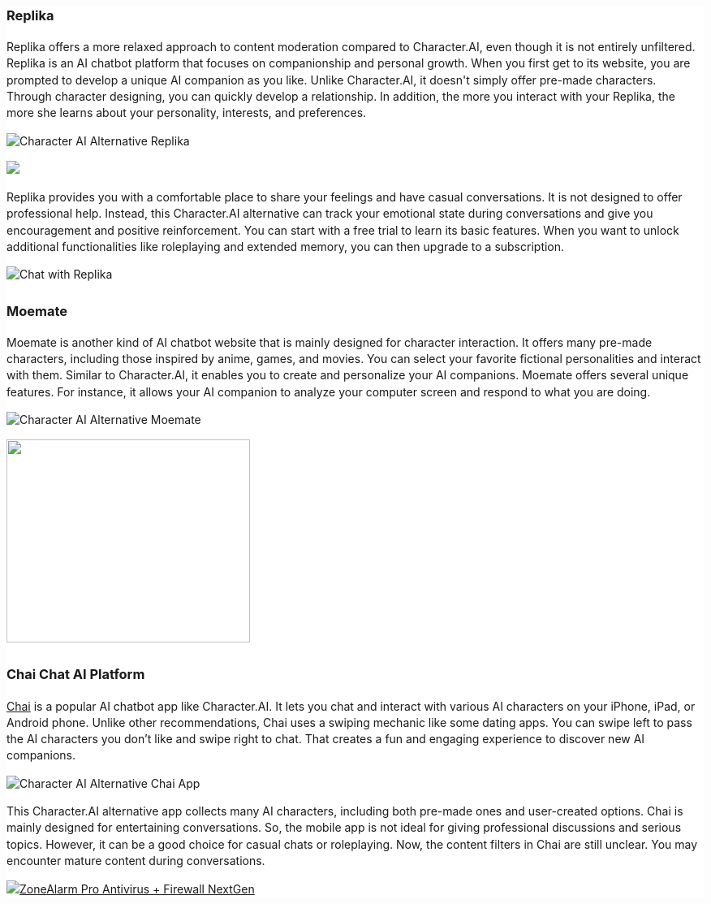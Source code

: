 ### Replika

 Replika offers a more relaxed approach to content moderation compared to Character.AI, even though it is not entirely unfiltered. Replika is an AI chatbot platform that focuses on companionship and personal growth. When you first get to its website, you are prompted to develop a unique AI companion as you like. Unlike Character.AI, it doesn't simply offer pre-made characters. Through character designing, you can quickly develop a relationship. In addition, the more you interact with your Replika, the more she learns about your personality, interests, and preferences.

![Character AI Alternative Replika](https://www.aiseesoft.com/images/resource/character-ai-alternative/character-ai-alternative-replika.jpg)

<a href="https://shop.systoolsgroup.com/affiliate.php?ACCOUNT=SYSTOOBY&AFFILIATE=108875&PATH=https%3A%2F%2Fwww.systoolsgroup.com%3FAFFILIATE%3D108875%26RESOURCE%3DSysTools%2BGmail%2BBackup"><img src="https://www.systoolsgroup.com/box/gmail-backup.png" border="0"></a>


 Replika provides you with a comfortable place to share your feelings and have casual conversations. It is not designed to offer professional help. Instead, this Character.AI alternative can track your emotional state during conversations and give you encouragement and positive reinforcement. You can start with a free trial to learn its basic features. When you want to unlock additional functionalities like roleplaying and extended memory, you can then upgrade to a subscription.

![Chat with Replika](https://www.aiseesoft.com/images/resource/character-ai-alternative/chat-with-replika.jpg)

### Moemate

 Moemate is another kind of AI chatbot website that is mainly designed for character interaction. It offers many pre-made characters, including those inspired by anime, games, and movies. You can select your favorite fictional personalities and interact with them. Similar to Character.AI, it enables you to create and personalize your AI companions. Moemate offers several unique features. For instance, it allows your AI companion to analyze your computer screen and respond to what you are doing.

![Character AI Alternative Moemate](https://www.aiseesoft.com/images/resource/character-ai-alternative/character-ai-alternative-moemate.jpg)


<a href="https://printrendy.pxf.io/c/5597632/1453719/17020" target="_top" id="1453719"><img src="//a.impactradius-go.com/display-ad/17020-1453719" border="0" alt="" width="300" height="250"/></a><img height="0" width="0" src="https://imp.pxf.io/i/5597632/1453719/17020" style="position:absolute;visibility:hidden;" border="0" />

### Chai Chat AI Platform

[Chai](https://tools.techidaily.com/) is a popular AI chatbot app like Character.AI. It lets you chat and interact with various AI characters on your iPhone, iPad, or Android phone. Unlike other recommendations, Chai uses a swiping mechanic like some dating apps. You can swipe left to pass the AI characters you don’t like and swipe right to chat. That creates a fun and engaging experience to discover new AI companions.

![Character AI Alternative Chai App](https://www.aiseesoft.com/images/resource/character-ai-alternative/character-ai-alternative-chai-app.jpg)

 This Character.AI alternative app collects many AI characters, including both pre-made ones and user-created options. Chai is mainly designed for entertaining conversations. So, the mobile app is not ideal for giving professional discussions and serious topics. However, it can be a good choice for casual chats or roleplaying. Now, the content filters in Chai are still unclear. You may encounter mature content during conversations.


<a href="https://estore.zonealarm.com/order/checkout.php?PRODS=38658749&QTY=1&AFFILIATE=108875&CART=1"><img src="https://sc1.checkpoint.com/sc1/za/images/boxes/pa_500.png" border="0">ZoneAlarm Pro Antivirus + Firewall NextGen</a>
